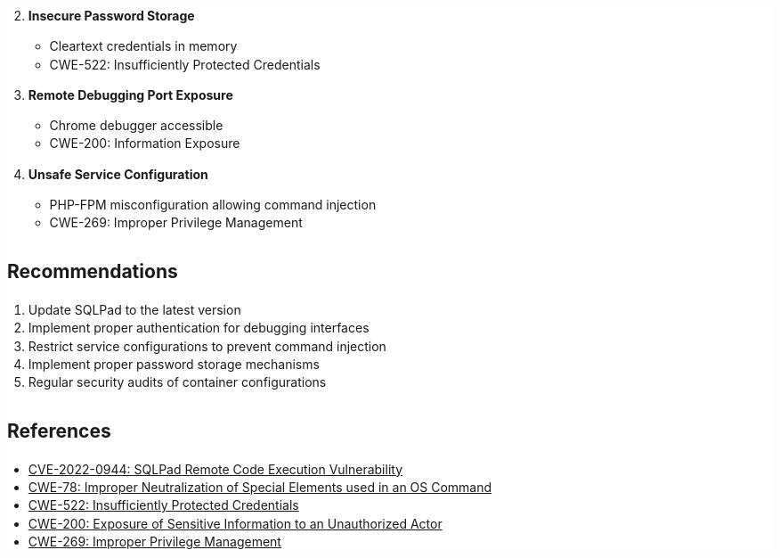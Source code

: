 2. **Insecure Password Storage**
   - Cleartext credentials in memory
   - CWE-522: Insufficiently Protected Credentials

3. **Remote Debugging Port Exposure**
   - Chrome debugger accessible
   - CWE-200: Information Exposure

4. **Unsafe Service Configuration**
   - PHP-FPM misconfiguration allowing command injection
   - CWE-269: Improper Privilege Management

## Recommendations

1. Update SQLPad to the latest version
2. Implement proper authentication for debugging interfaces
3. Restrict service configurations to prevent command injection
4. Implement proper password storage mechanisms
5. Regular security audits of container configurations

## References
- [CVE-2022-0944: SQLPad Remote Code Execution Vulnerability](https://nvd.nist.gov/vuln/detail/CVE-2022-0944)
- [CWE-78: Improper Neutralization of Special Elements used in an OS Command](https://cwe.mitre.org/data/definitions/78.html)
- [CWE-522: Insufficiently Protected Credentials](https://cwe.mitre.org/data/definitions/522.html)
- [CWE-200: Exposure of Sensitive Information to an Unauthorized Actor](https://cwe.mitre.org/data/definitions/200.html)
- [CWE-269: Improper Privilege Management](https://cwe.mitre.org/data/definitions/269.html)